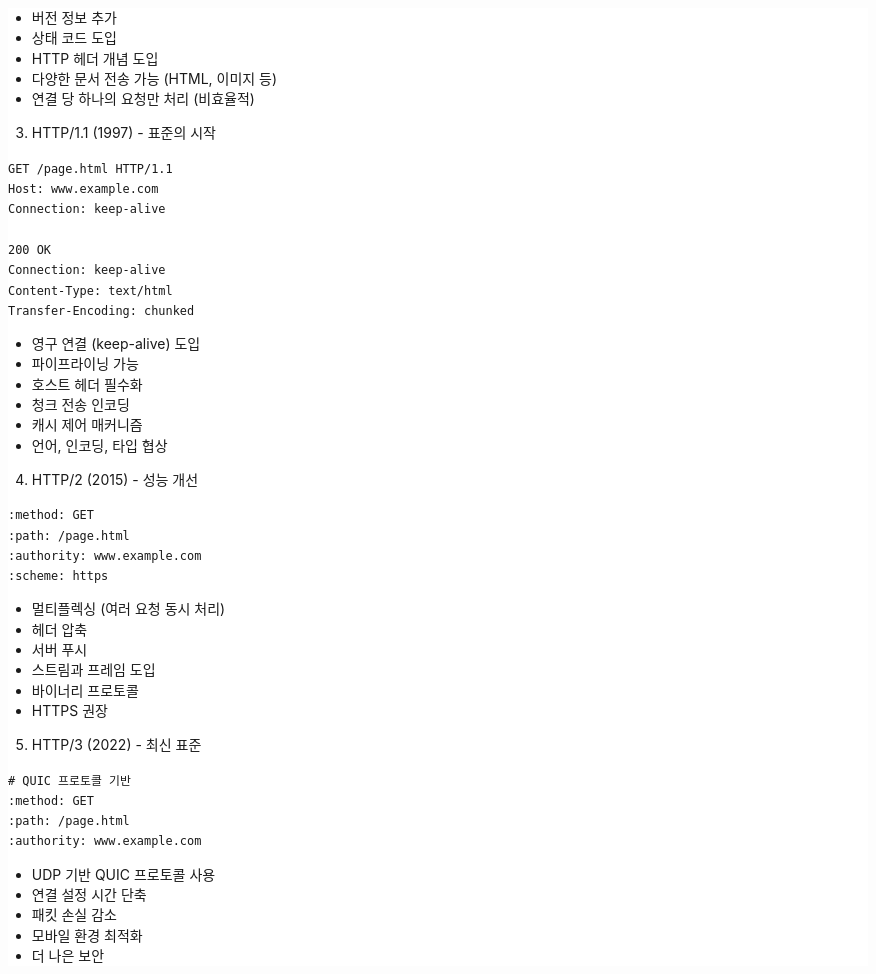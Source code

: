 - 버전 정보 추가
- 상태 코드 도입
- HTTP 헤더 개념 도입
- 다양한 문서 전송 가능 (HTML, 이미지 등)
- 연결 당 하나의 요청만 처리 (비효율적)

3. HTTP/1.1 (1997) - 표준의 시작

```plaintext
GET /page.html HTTP/1.1
Host: www.example.com
Connection: keep-alive

200 OK
Connection: keep-alive
Content-Type: text/html
Transfer-Encoding: chunked
```

- 영구 연결 (keep-alive) 도입
- 파이프라이닝 가능
- 호스트 헤더 필수화
- 청크 전송 인코딩
- 캐시 제어 매커니즘
- 언어, 인코딩, 타입 협상

4. HTTP/2 (2015) - 성능 개선

```plaintext
:method: GET
:path: /page.html
:authority: www.example.com
:scheme: https
```

- 멀티플렉싱 (여러 요청 동시 처리)
- 헤더 압축
- 서버 푸시
- 스트림과 프레임 도입
- 바이너리 프로토콜
- HTTPS 권장

5. HTTP/3 (2022) - 최신 표준

```plaintext
# QUIC 프로토콜 기반
:method: GET
:path: /page.html
:authority: www.example.com
```

- UDP 기반 QUIC 프로토콜 사용
- 연결 설정 시간 단축
- 패킷 손실 감소
- 모바일 환경 최적화
- 더 나은 보안
